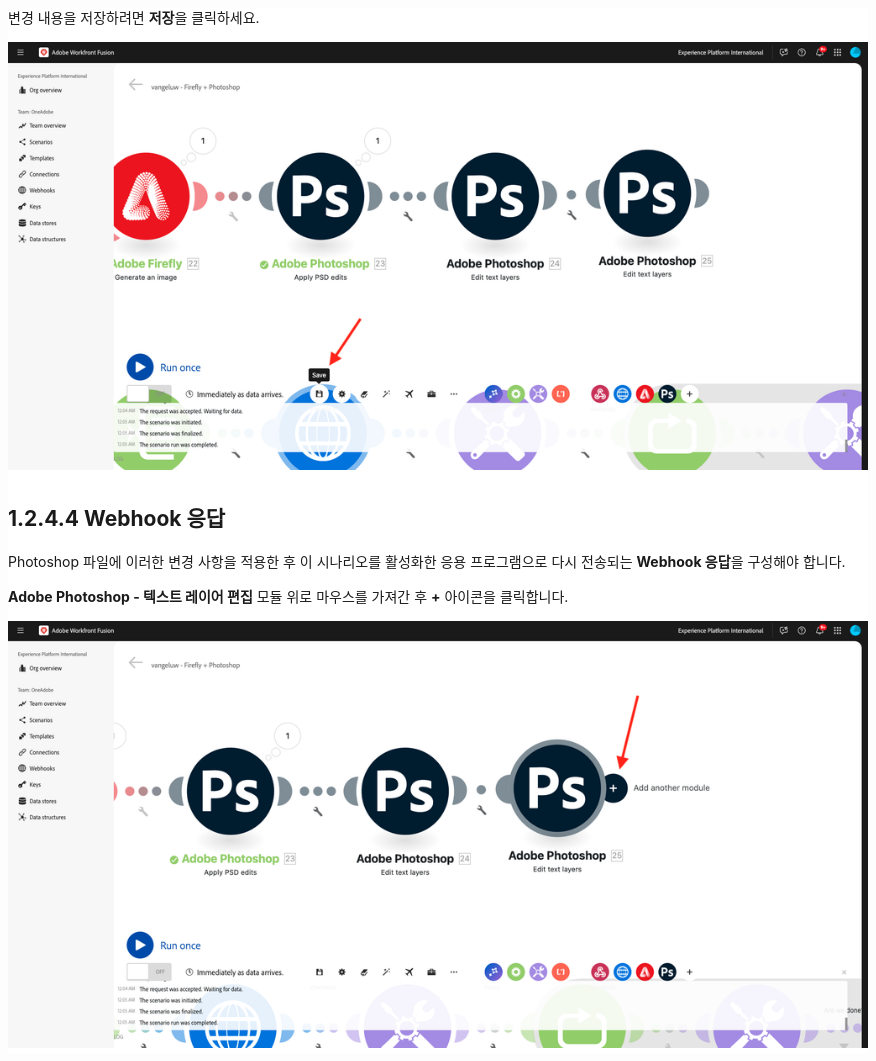 변경 내용을 저장하려면 **저장**&#x200B;을 클릭하세요.

![WF Fusion](./images/wffc47.png)

## 1.2.4.4 Webhook 응답

Photoshop 파일에 이러한 변경 사항을 적용한 후 이 시나리오를 활성화한 응용 프로그램으로 다시 전송되는 **Webhook 응답**&#x200B;을 구성해야 합니다.

**Adobe Photoshop - 텍스트 레이어 편집** 모듈 위로 마우스를 가져간 후 **+** 아이콘을 클릭합니다.

![WF Fusion](./images/wffc48.png)

